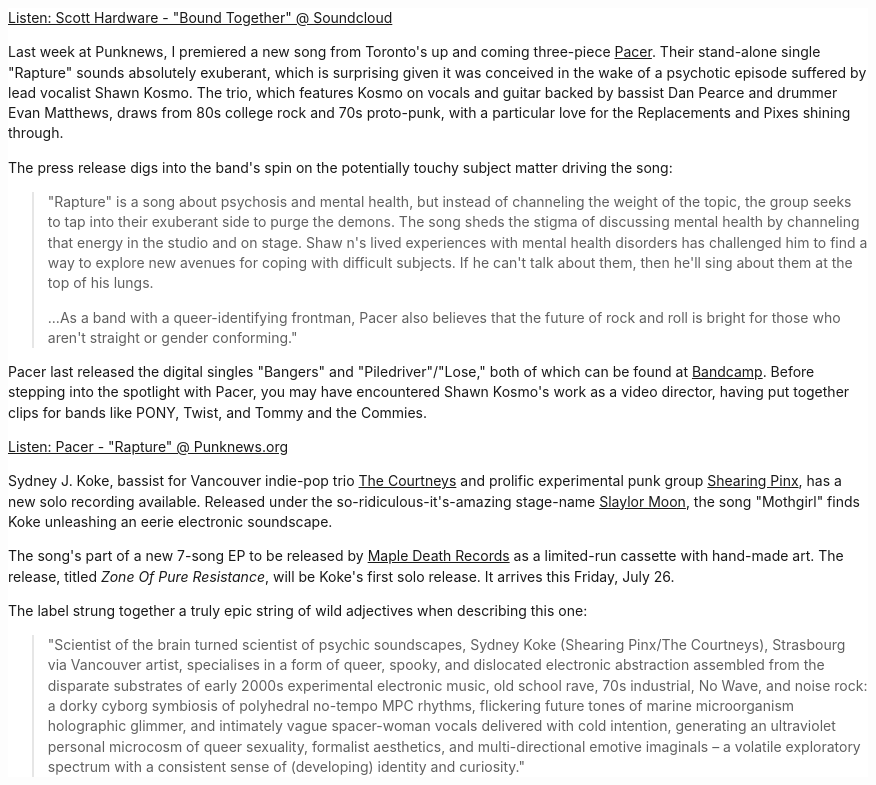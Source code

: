 [Listen: Scott Hardware - "Bound Together" @ Soundcloud](https://soundcloud.com/telephoneexplosion/bound-together-master-1 "#")

<a name="pacer"></a>Last week at Punknews, I premiered a new song from Toronto's up and coming three-piece [Pacer](https://pacerto.bandcamp.com). Their stand-alone single "Rapture" sounds absolutely exuberant, which is surprising given it was conceived in the wake of a psychotic episode suffered by lead vocalist Shawn Kosmo. The trio, which features Kosmo on vocals and guitar backed by bassist Dan Pearce and drummer Evan Matthews, draws from 80s college rock and 70s proto-punk, with a particular love for the Replacements and Pixes shining through.

The press release digs into the band's spin on the potentially touchy subject matter driving the song:

> "Rapture" is a song about psychosis and mental health, but instead of channeling the weight of the topic, the group seeks to tap into their exuberant side to purge the demons. The song sheds the stigma of discussing mental health by channeling that energy in the studio and on stage. Shaw n's lived experiences with mental health disorders has challenged him to find a way to explore new avenues for coping with difficult subjects. If he can't talk about them, then he'll sing about them at the top of his lungs.
>
>...As a band with a queer-identifying frontman, Pacer also believes that the future of rock and roll is bright for those who aren't straight or gender conforming."

Pacer last released the digital singles "Bangers" and "Piledriver"/"Lose," both of which can be found at [Bandcamp](http://pacerto.bandcamp.com/). Before stepping into the spotlight with Pacer, you may have encountered Shawn Kosmo's work as a video director, having put together clips for bands like PONY, Twist, and Tommy and the Commies.

<iframe style="border: 0; width: 350px; height: 442px;" src="https://bandcamp.com/EmbeddedPlayer/track=3510664849/size=large/bgcol=ffffff/linkcol=0687f5/tracklist=false/transparent=true/" seamless><a href="http://pacerto.bandcamp.com/track/rapture">Rapture by Pacer</a></iframe>

[Listen: Pacer - "Rapture" @ Punknews.org](https://www.punknews.org/article/70332/torontos-pacer-get-cathartic-on-new-single-rapture "#")

Sydney J. Koke, bassist for Vancouver indie-pop trio [The Courtneys](https://thecourtneys.bandcamp.com/) and prolific experimental punk group [Shearing Pinx](https://shearingpinx.bandcamp.com/), has a new solo recording available. Released under the so-ridiculous-it's-amazing stage-name [Slaylor Moon](https://www.facebook.com/slaylormoon/), the song "Mothgirl" finds Koke unleashing an eerie electronic soundscape.

The song's part of a new 7-song EP to be released by [Maple Death Records](http://www.mapledeathrecords.com/) as a limited-run cassette with hand-made art. The release, titled *Zone Of Pure Resistance*, will be Koke's first solo release. It arrives this Friday, July 26.

The label strung together a truly epic string of wild adjectives when describing this one:

> "Scientist of the brain turned scientist of psychic soundscapes, Sydney Koke (Shearing Pinx/The Courtneys), Strasbourg via Vancouver artist, specialises in a form of queer, spooky, and dislocated electronic abstraction assembled from the disparate substrates of early 2000s experimental electronic music, old school rave, 70s industrial, No Wave, and noise rock: a dorky cyborg symbiosis of polyhedral no-tempo MPC rhythms, flickering future tones of marine microorganism holographic glimmer, and intimately vague spacer-woman vocals delivered with cold intention, generating an ultraviolet personal microcosm of queer sexuality, formalist aesthetics, and multi-directional emotive imaginals – a volatile exploratory spectrum with a consistent sense of (developing) identity and curiosity."
